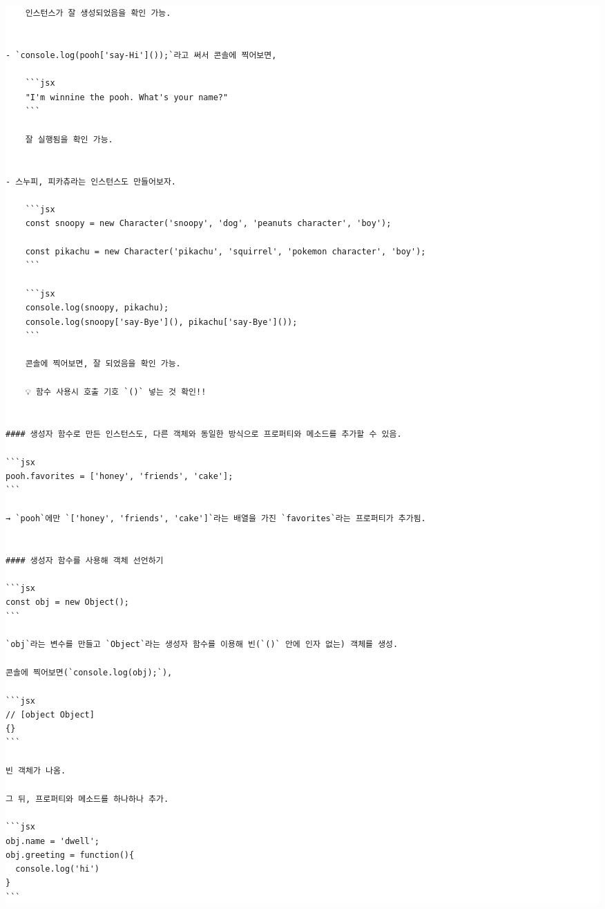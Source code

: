         인스턴스가 잘 생성되었음을 확인 가능.
    

    - `console.log(pooh['say-Hi']());`라고 써서 콘솔에 찍어보면,
    
        ```jsx
        "I'm winnine the pooh. What's your name?"
        ```
    
        잘 실행됨을 확인 가능.
    

    - 스누피, 피카츄라는 인스턴스도 만들어보자.
    
        ```jsx
        const snoopy = new Character('snoopy', 'dog', 'peanuts character', 'boy');
    
        const pikachu = new Character('pikachu', 'squirrel', 'pokemon character', 'boy');
        ```
    
        ```jsx
        console.log(snoopy, pikachu);
        console.log(snoopy['say-Bye'](), pikachu['say-Bye']());
        ```
    
        콘솔에 찍어보면, 잘 되었음을 확인 가능.
    
        💡 함수 사용시 호출 기호 `()` 넣는 것 확인!!
    

    #### 생성자 함수로 만든 인스턴스도, 다른 객체와 동일한 방식으로 프로퍼티와 메소드를 추가할 수 있음.

    ```jsx
    pooh.favorites = ['honey', 'friends', 'cake'];
    ```

    → `pooh`에만 `['honey', 'friends', 'cake']`라는 배열을 가진 `favorites`라는 프로퍼티가 추가됨.


    #### 생성자 함수를 사용해 객체 선언하기

    ```jsx
    const obj = new Object();
    ```

    `obj`라는 변수를 만들고 `Object`라는 생성자 함수를 이용해 빈(`()` 안에 인자 없는) 객체를 생성.

    콘솔에 찍어보면(`console.log(obj);`),

    ```jsx
    // [object Object]
    {}
    ```

    빈 객체가 나옴.

    그 뒤, 프로퍼티와 메소드를 하나하나 추가.

    ```jsx
    obj.name = 'dwell';
    obj.greeting = function(){
      console.log('hi')
    }
    ```
